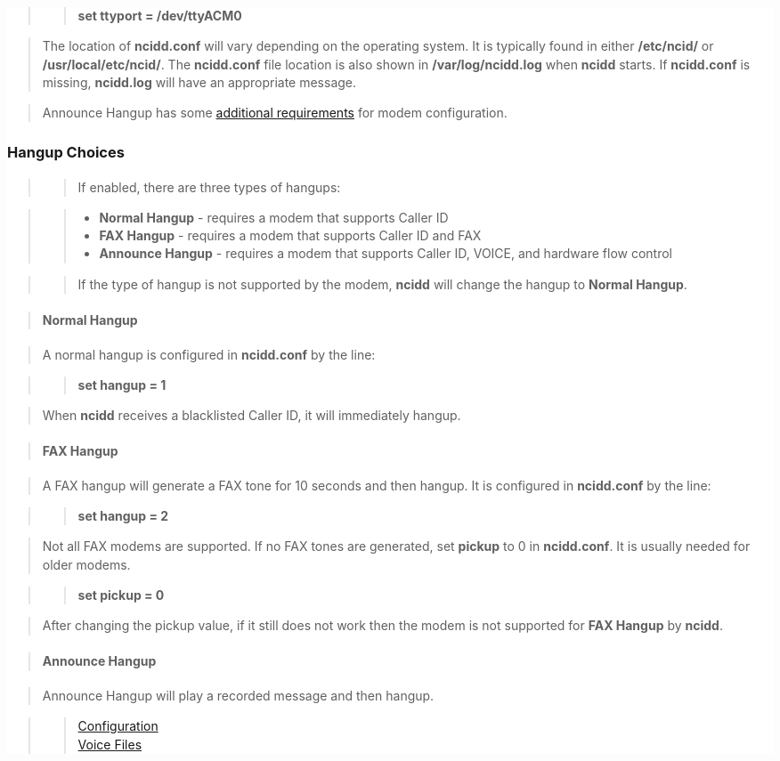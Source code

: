 >> **set ttyport = /dev/ttyACM0**

> The location of **ncidd.conf** will vary depending on the operating
  system. It is typically found in either **/etc/ncid/** or 
  **/usr/local/etc/ncid/**. The **ncidd.conf** file location is also 
  shown in **/var/log/ncidd.log** when **ncidd** starts.  If 
  **ncidd.conf** is missing, **ncidd.log** will have an appropriate 
  message.

> Announce Hangup has some [additional requirements](#hangup_ann_conf)
  for modem configuration.  


  
### <a name="hangup_choices"></a>Hangup Choices

>> If enabled, there are three types of hangups:

>> - **Normal Hangup** - requires a modem that supports Caller ID  
>> - **FAX Hangup** - requires a modem that supports Caller ID and FAX  
>> - **Announce Hangup** - requires a modem that supports Caller ID, VOICE, and
     hardware flow control

>> If the type of hangup is not supported by the modem, **ncidd** will 
   change the hangup to **Normal Hangup**.

    
    
> #### <a name="hangup_norm"></a> Normal Hangup

> A normal hangup is configured in **ncidd.conf** by the line:

>> **set hangup = 1**  

> When **ncidd** receives a blacklisted Caller ID, it will immediately
  hangup.



> #### <a name="hangup_fax"></a> FAX Hangup

> A FAX hangup will generate a FAX tone for 10 seconds and then hangup.
  It is configured in **ncidd.conf** by the line:

>> **set hangup = 2**

> Not all FAX modems are supported.  If no FAX tones are generated,
  set **pickup** to 0 in **ncidd.conf**.  It is usually needed for 
  older modems.

>> **set pickup = 0**

> After changing the pickup value, if it still does not work then the 
  modem is not supported for **FAX Hangup** by **ncidd**.

  
  
> #### <a name="hangup_ann"></a>Announce Hangup

> Announce Hangup will play a recorded message and then hangup.

>>  [Configuration](#hangup_ann_conf)    
>>  [Voice Files](#ann_voice)
